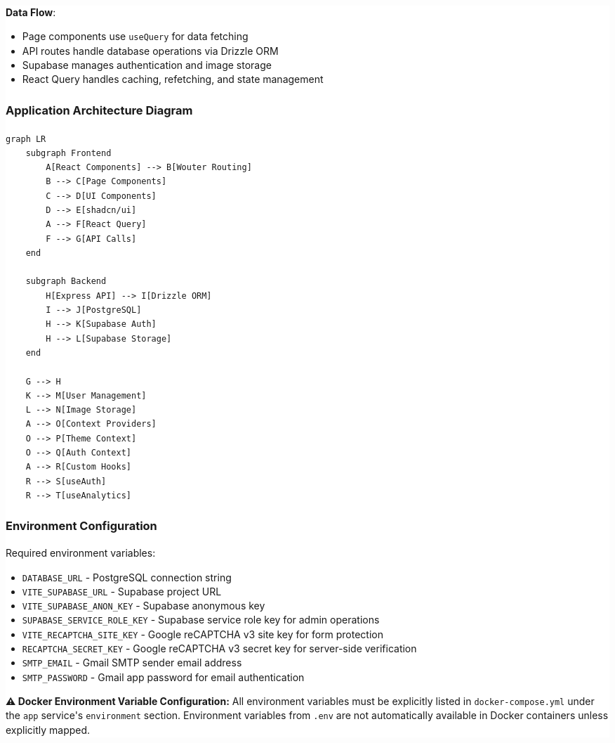 **Data Flow**:
- Page components use `useQuery` for data fetching
- API routes handle database operations via Drizzle ORM
- Supabase manages authentication and image storage
- React Query handles caching, refetching, and state management

### Application Architecture Diagram

```mermaid
graph LR
    subgraph Frontend
        A[React Components] --> B[Wouter Routing]
        B --> C[Page Components]
        C --> D[UI Components]
        D --> E[shadcn/ui]
        A --> F[React Query]
        F --> G[API Calls]
    end

    subgraph Backend
        H[Express API] --> I[Drizzle ORM]
        I --> J[PostgreSQL]
        H --> K[Supabase Auth]
        H --> L[Supabase Storage]
    end

    G --> H
    K --> M[User Management]
    L --> N[Image Storage]
    A --> O[Context Providers]
    O --> P[Theme Context]
    O --> Q[Auth Context]
    A --> R[Custom Hooks]
    R --> S[useAuth]
    R --> T[useAnalytics]
```

### Environment Configuration
Required environment variables:
- `DATABASE_URL` - PostgreSQL connection string
- `VITE_SUPABASE_URL` - Supabase project URL
- `VITE_SUPABASE_ANON_KEY` - Supabase anonymous key
- `SUPABASE_SERVICE_ROLE_KEY` - Supabase service role key for admin operations
- `VITE_RECAPTCHA_SITE_KEY` - Google reCAPTCHA v3 site key for form protection
- `RECAPTCHA_SECRET_KEY` - Google reCAPTCHA v3 secret key for server-side verification
- `SMTP_EMAIL` - Gmail SMTP sender email address
- `SMTP_PASSWORD` - Gmail app password for email authentication

**⚠️ Docker Environment Variable Configuration:**
All environment variables must be explicitly listed in `docker-compose.yml` under the `app` service's `environment` section. Environment variables from `.env` are not automatically available in Docker containers unless explicitly mapped.
